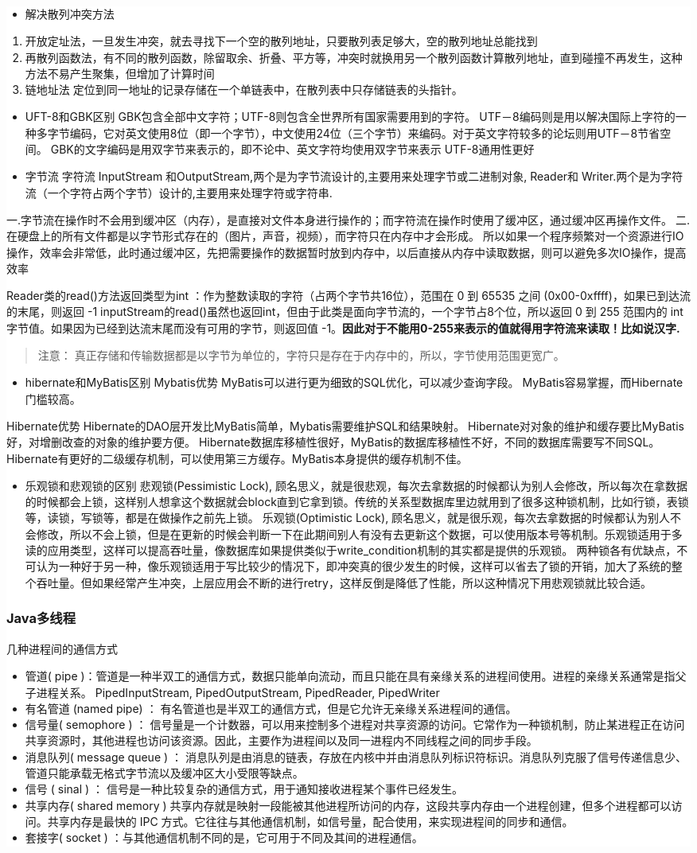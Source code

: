  * 解决散列冲突方法
1. 开放定址法，一旦发生冲突，就去寻找下一个空的散列地址，只要散列表足够大，空的散列地址总能找到
2. 再散列函数法，有不同的散列函数，除留取余、折叠、平方等，冲突时就换用另一个散列函数计算散列地址，直到碰撞不再发生，这种方法不易产生聚集，但增加了计算时间
3. 链地址法
定位到同一地址的记录存储在一个单链表中，在散列表中只存储链表的头指针。

 * UFT-8和GBK区别
GBK包含全部中文字符；UTF-8则包含全世界所有国家需要用到的字符。
UTF－8编码则是用以解决国际上字符的一种多字节编码，它对英文使用8位（即一个字节），中文使用24位（三个字节）来编码。对于英文字符较多的论坛则用UTF－8节省空间。
GBK的文字编码是用双字节来表示的，即不论中、英文字符均使用双字节来表示
UTF-8通用性更好

 * 字节流 字符流
InputStream 和OutputStream,两个是为字节流设计的,主要用来处理字节或二进制对象,
Reader和 Writer.两个是为字符流（一个字符占两个字节）设计的,主要用来处理字符或字符串.

一.字节流在操作时不会用到缓冲区（内存），是直接对文件本身进行操作的；而字符流在操作时使用了缓冲区，通过缓冲区再操作文件。
二.在硬盘上的所有文件都是以字节形式存在的（图片，声音，视频），而字符只在内存中才会形成。
所以如果一个程序频繁对一个资源进行IO操作，效率会非常低，此时通过缓冲区，先把需要操作的数据暂时放到内存中，以后直接从内存中读取数据，则可以避免多次IO操作，提高效率

Reader类的read()方法返回类型为int ：作为整数读取的字符（占两个字节共16位），范围在 0 到 65535 之间 (0x00-0xffff)，如果已到达流的末尾，则返回 -1
inputStream的read()虽然也返回int，但由于此类是面向字节流的，一个字节占8个位，所以返回 0 到 255 范围内的 int 字节值。如果因为已经到达流末尾而没有可用的字节，则返回值 -1。**因此对于不能用0-255来表示的值就得用字符流来读取！比如说汉字.**
> 注意： 真正存储和传输数据都是以字节为单位的，字符只是存在于内存中的，所以，字节使用范围更宽广。

 * hibernate和MyBatis区别
Mybatis优势
MyBatis可以进行更为细致的SQL优化，可以减少查询字段。
MyBatis容易掌握，而Hibernate门槛较高。

Hibernate优势
Hibernate的DAO层开发比MyBatis简单，Mybatis需要维护SQL和结果映射。
Hibernate对对象的维护和缓存要比MyBatis好，对增删改查的对象的维护要方便。
Hibernate数据库移植性很好，MyBatis的数据库移植性不好，不同的数据库需要写不同SQL。
Hibernate有更好的二级缓存机制，可以使用第三方缓存。MyBatis本身提供的缓存机制不佳。

 * 乐观锁和悲观锁的区别
悲观锁(Pessimistic Lock), 顾名思义，就是很悲观，每次去拿数据的时候都认为别人会修改，所以每次在拿数据的时候都会上锁，这样别人想拿这个数据就会block直到它拿到锁。传统的关系型数据库里边就用到了很多这种锁机制，比如行锁，表锁等，读锁，写锁等，都是在做操作之前先上锁。
乐观锁(Optimistic Lock), 顾名思义，就是很乐观，每次去拿数据的时候都认为别人不会修改，所以不会上锁，但是在更新的时候会判断一下在此期间别人有没有去更新这个数据，可以使用版本号等机制。乐观锁适用于多读的应用类型，这样可以提高吞吐量，像数据库如果提供类似于write_condition机制的其实都是提供的乐观锁。
两种锁各有优缺点，不可认为一种好于另一种，像乐观锁适用于写比较少的情况下，即冲突真的很少发生的时候，这样可以省去了锁的开销，加大了系统的整个吞吐量。但如果经常产生冲突，上层应用会不断的进行retry，这样反倒是降低了性能，所以这种情况下用悲观锁就比较合适。

### Java多线程
几种进程间的通信方式
- 管道( pipe )：管道是一种半双工的通信方式，数据只能单向流动，而且只能在具有亲缘关系的进程间使用。进程的亲缘关系通常是指父子进程关系。
PipedInputStream, PipedOutputStream, PipedReader, PipedWriter
- 有名管道 (named pipe) ： 有名管道也是半双工的通信方式，但是它允许无亲缘关系进程间的通信。
- 信号量( semophore ) ： 信号量是一个计数器，可以用来控制多个进程对共享资源的访问。它常作为一种锁机制，防止某进程正在访问共享资源时，其他进程也访问该资源。因此，主要作为进程间以及同一进程内不同线程之间的同步手段。
- 消息队列( message queue ) ： 消息队列是由消息的链表，存放在内核中并由消息队列标识符标识。消息队列克服了信号传递信息少、管道只能承载无格式字节流以及缓冲区大小受限等缺点。
- 信号 ( sinal ) ： 信号是一种比较复杂的通信方式，用于通知接收进程某个事件已经发生。
- 共享内存( shared memory ) 共享内存就是映射一段能被其他进程所访问的内存，这段共享内存由一个进程创建，但多个进程都可以访问。共享内存是最快的 IPC 方式。它往往与其他通信机制，如信号量，配合使用，来实现进程间的同步和通信。
- 套接字( socket ) ：与其他通信机制不同的是，它可用于不同及其间的进程通信。
